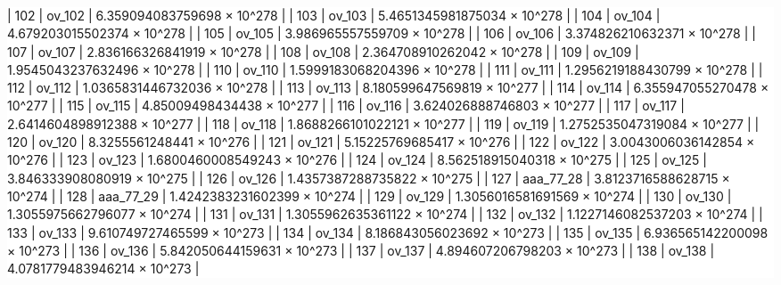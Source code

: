 | 102 | ov_102 | 6.359094083759698 × 10^278 |
| 103 | ov_103 | 5.4651345981875034 × 10^278 |
| 104 | ov_104 | 4.679203015502374 × 10^278 |
| 105 | ov_105 | 3.986965557559709 × 10^278 |
| 106 | ov_106 | 3.374826210632371 × 10^278 |
| 107 | ov_107 | 2.836166326841919 × 10^278 |
| 108 | ov_108 | 2.364708910262042 × 10^278 |
| 109 | ov_109 | 1.9545043237632496 × 10^278 |
| 110 | ov_110 | 1.5999183068204396 × 10^278 |
| 111 | ov_111 | 1.2956219188430799 × 10^278 |
| 112 | ov_112 | 1.0365831446732036 × 10^278 |
| 113 | ov_113 | 8.180599647569819 × 10^277 |
| 114 | ov_114 | 6.355947055270478 × 10^277 |
| 115 | ov_115 | 4.85009498434438 × 10^277 |
| 116 | ov_116 | 3.624026888746803 × 10^277 |
| 117 | ov_117 | 2.6414604898912388 × 10^277 |
| 118 | ov_118 | 1.8688266101022121 × 10^277 |
| 119 | ov_119 | 1.2752535047319084 × 10^277 |
| 120 | ov_120 | 8.3255561248441 × 10^276 |
| 121 | ov_121 | 5.15225769685417 × 10^276 |
| 122 | ov_122 | 3.0043006036142854 × 10^276 |
| 123 | ov_123 | 1.6800460008549243 × 10^276 |
| 124 | ov_124 | 8.562518915040318 × 10^275 |
| 125 | ov_125 | 3.846333908080919 × 10^275 |
| 126 | ov_126 | 1.4357387288735822 × 10^275 |
| 127 | aaa_77_28 | 3.8123716588628715 × 10^274 |
| 128 | aaa_77_29 | 1.4242383231602399 × 10^274 |
| 129 | ov_129 | 1.3056016581691569 × 10^274 |
| 130 | ov_130 | 1.3055975662796077 × 10^274 |
| 131 | ov_131 | 1.3055962635361122 × 10^274 |
| 132 | ov_132 | 1.1227146082537203 × 10^274 |
| 133 | ov_133 | 9.610749727465599 × 10^273 |
| 134 | ov_134 | 8.186843056023692 × 10^273 |
| 135 | ov_135 | 6.936565142200098 × 10^273 |
| 136 | ov_136 | 5.842050644159631 × 10^273 |
| 137 | ov_137 | 4.894607206798203 × 10^273 |
| 138 | ov_138 | 4.0781779483946214 × 10^273 |